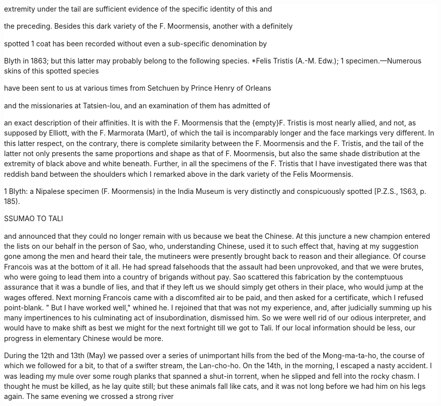extremity under the tail are sufficient evidence of the specific identity of this and

the preceding.
Besides this dark variety of the F. Moormensis, another with a definitely

spotted 1 coat has been recorded without even a sub-specific denomination by

Blyth in 1863; but this latter may probably belong to the following species.
*Felis Tristis (A.-M. Edw.); 1 specimen.—Numerous skins of this spotted species

have been sent to us at various times from Setchuen by Prince Henry of Orleans

and the missionaries at Tatsien-lou, and an examination of them has admitted of  
  
  
  an exact description of their affinities. It is with the F. Moormensis that the
{empty}F. Tristis is most nearly allied, and not, as supposed by Elliott, with the F.
Marmorata (Mart), of which the tail is incomparably longer and the face
markings very different. In this latter respect, on the contrary, there is complete
similarity between the F. Moormensis and the F. Tristis, and the tail of the
latter not only presents the same proportions and shape as that of F. Moormensis,
but also the same shade distribution at the extremity of black above and white
beneath. Further, in all the specimens of the F. Tristis that I have investigated
there was that reddish band between the shoulders which I remarked above in
the dark variety of the Felis Moormensis.


1 Blyth: a Nipalese specimen (F. Moormensis) in the India Museum is very distinctly and
conspicuously spotted [P.Z.S., 1S63, p. 185).

  
  SSUMAO TO TALI

and announced that they could no longer remain with us because
we beat the Chinese. At this juncture a new champion entered
the lists on our behalf in the person of Sao, who, understanding
Chinese, used it to such effect that, having at my suggestion gone
among the men and heard their tale, the mutineers were presently
brought back to reason and their allegiance. Of course Francois
was at the bottom of it all. He had spread falsehoods that
the assault had been unprovoked, and that we were brutes,
who were going to lead them into a country of brigands
without pay. Sao scattered this fabrication by the contemptuous
assurance that it was a bundle of lies, and that if they left us we
should simply get others in their place, who would jump at the
wages offered. Next morning Francois came with a discomfited
air to be paid, and then asked for a certificate, which I refused
point-blank. " But I have worked well," whined he. I rejoined
that that was not my experience, and, after judicially summing up
his many impertinences to his culminating act of insubordination,
dismissed him. So we were well rid of our odious interpreter, and
would have to make shift as best we might for the next fortnight
till we got to Tali. If our local information should be less, our
progress in elementary Chinese would be more.


During the 12th and 13th (May) we passed over a series of
unimportant hills from the bed of the Mong-ma-ta-ho, the course
of which we followed for a bit, to that of a swifter stream, the
Lan-cho-ho. On the 14th, in the morning, I escaped a nasty
accident. I was leading my mule over some rough planks that
spanned a shut-in torrent, when he slipped and fell into the rocky
chasm. I thought he must be killed, as he lay quite still; but
these animals fall like cats, and it was not long before we had him
on his legs again. The same evening we crossed a strong river

